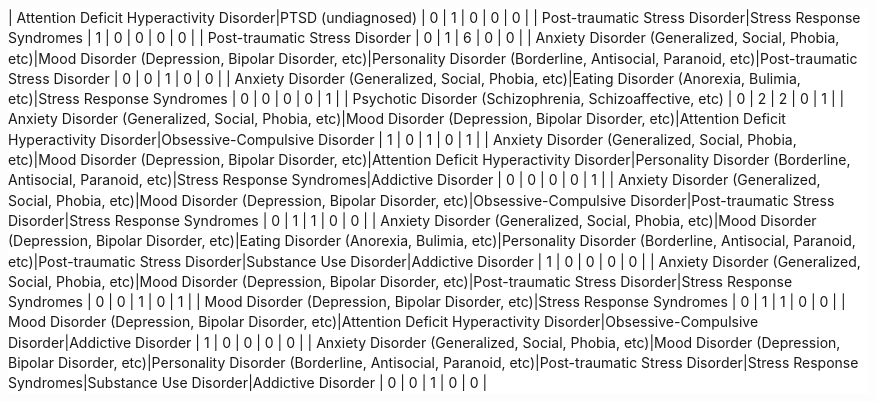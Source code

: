 | Attention Deficit Hyperactivity Disorder|PTSD (undiagnosed)                                                                                                                                                                                                                                                                                 |              0 |          1 |          0 |                   0 |     0 |
| Post-traumatic Stress Disorder|Stress Response Syndromes                                                                                                                                                                                                                                                                                    |              1 |          0 |          0 |                   0 |     0 |
| Post-traumatic Stress Disorder                                                                                                                                                                                                                                                                                                              |              0 |          1 |          6 |                   0 |     0 |
| Anxiety Disorder (Generalized, Social, Phobia, etc)|Mood Disorder (Depression, Bipolar Disorder, etc)|Personality Disorder (Borderline, Antisocial, Paranoid, etc)|Post-traumatic Stress Disorder                                                                                                                                           |              0 |          0 |          1 |                   0 |     0 |
| Anxiety Disorder (Generalized, Social, Phobia, etc)|Eating Disorder (Anorexia, Bulimia, etc)|Stress Response Syndromes                                                                                                                                                                                                                      |              0 |          0 |          0 |                   0 |     1 |
| Psychotic Disorder (Schizophrenia, Schizoaffective, etc)                                                                                                                                                                                                                                                                                    |              0 |          2 |          2 |                   0 |     1 |
| Anxiety Disorder (Generalized, Social, Phobia, etc)|Mood Disorder (Depression, Bipolar Disorder, etc)|Attention Deficit Hyperactivity Disorder|Obsessive-Compulsive Disorder                                                                                                                                                                |              1 |          0 |          1 |                   0 |     1 |
| Anxiety Disorder (Generalized, Social, Phobia, etc)|Mood Disorder (Depression, Bipolar Disorder, etc)|Attention Deficit Hyperactivity Disorder|Personality Disorder (Borderline, Antisocial, Paranoid, etc)|Stress Response Syndromes|Addictive Disorder                                                                                    |              0 |          0 |          0 |                   0 |     1 |
| Anxiety Disorder (Generalized, Social, Phobia, etc)|Mood Disorder (Depression, Bipolar Disorder, etc)|Obsessive-Compulsive Disorder|Post-traumatic Stress Disorder|Stress Response Syndromes                                                                                                                                                |              0 |          1 |          1 |                   0 |     0 |
| Anxiety Disorder (Generalized, Social, Phobia, etc)|Mood Disorder (Depression, Bipolar Disorder, etc)|Eating Disorder (Anorexia, Bulimia, etc)|Personality Disorder (Borderline, Antisocial, Paranoid, etc)|Post-traumatic Stress Disorder|Substance Use Disorder|Addictive Disorder                                                        |              1 |          0 |          0 |                   0 |     0 |
| Anxiety Disorder (Generalized, Social, Phobia, etc)|Mood Disorder (Depression, Bipolar Disorder, etc)|Post-traumatic Stress Disorder|Stress Response Syndromes                                                                                                                                                                              |              0 |          0 |          1 |                   0 |     1 |
| Mood Disorder (Depression, Bipolar Disorder, etc)|Stress Response Syndromes                                                                                                                                                                                                                                                                 |              0 |          1 |          1 |                   0 |     0 |
| Mood Disorder (Depression, Bipolar Disorder, etc)|Attention Deficit Hyperactivity Disorder|Obsessive-Compulsive Disorder|Addictive Disorder                                                                                                                                                                                                 |              1 |          0 |          0 |                   0 |     0 |
| Anxiety Disorder (Generalized, Social, Phobia, etc)|Mood Disorder (Depression, Bipolar Disorder, etc)|Personality Disorder (Borderline, Antisocial, Paranoid, etc)|Post-traumatic Stress Disorder|Stress Response Syndromes|Substance Use Disorder|Addictive Disorder                                                                       |              0 |          0 |          1 |                   0 |     0 |